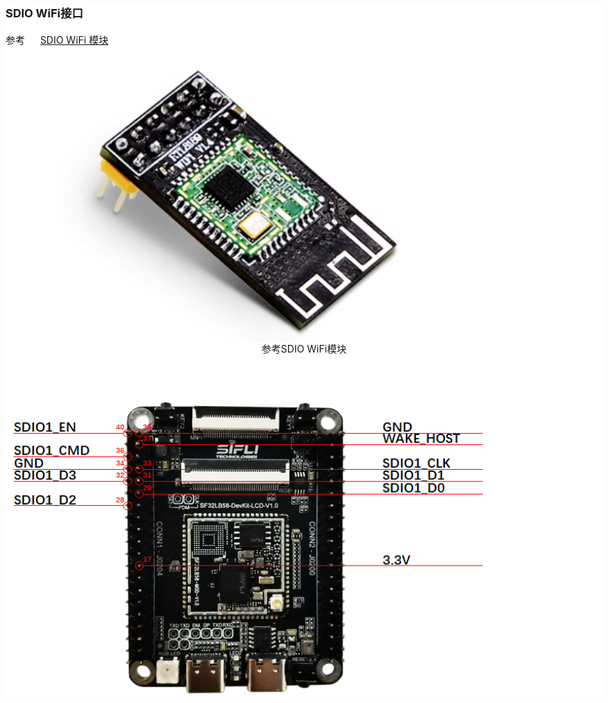 
### SDIO WiFi接口

参考 &emsp; [SDIO WiFi 模块](http://www.openedv.com/docs/modules/iot/atk-sdio-wifi.html)


<img src="assets/ATK-RTL8189-SDIO-WIFI-LOOK.png" width="80%" align="center" /> 

<div align="center"> 参考SDIO WiFi模块 </div>   <br> <br> <br> 


<img src="assets/58KIT-SDIO-WIFI-CONN1.png" width="80%" align="center" /> 
